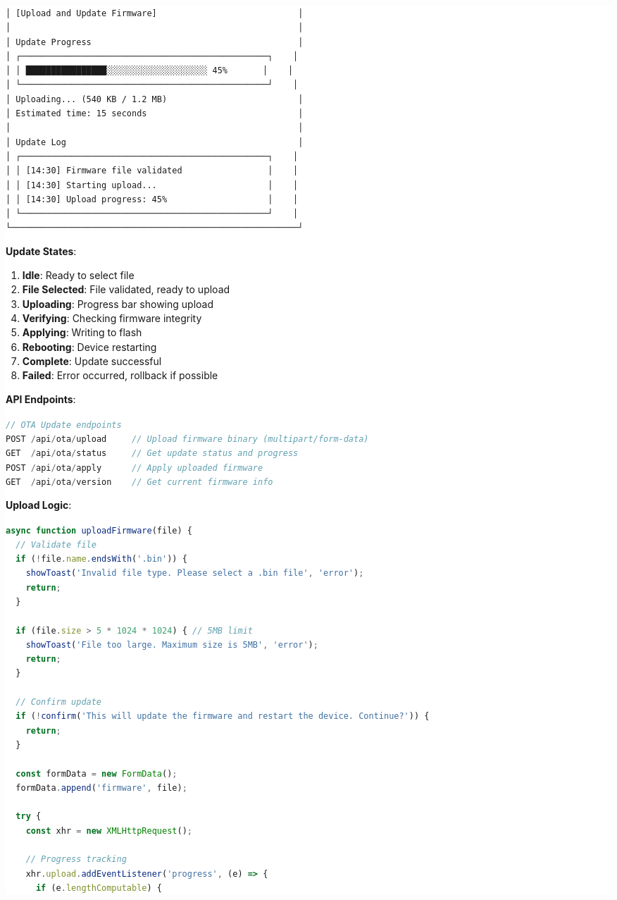 ```
│ [Upload and Update Firmware]                            │
│                                                         │
│ Update Progress                                         │
│ ┌─────────────────────────────────────────────────┐    │
│ │ ████████████████░░░░░░░░░░░░░░░░░░░░ 45%       │    │
│ └─────────────────────────────────────────────────┘    │
│ Uploading... (540 KB / 1.2 MB)                          │
│ Estimated time: 15 seconds                              │
│                                                         │
│ Update Log                                              │
│ ┌─────────────────────────────────────────────────┐    │
│ │ [14:30] Firmware file validated                 │    │
│ │ [14:30] Starting upload...                      │    │
│ │ [14:30] Upload progress: 45%                    │    │
│ └─────────────────────────────────────────────────┘    │
└─────────────────────────────────────────────────────────┘
```

**Update States**:
1. **Idle**: Ready to select file
2. **File Selected**: File validated, ready to upload
3. **Uploading**: Progress bar showing upload
4. **Verifying**: Checking firmware integrity
5. **Applying**: Writing to flash
6. **Rebooting**: Device restarting
7. **Complete**: Update successful
8. **Failed**: Error occurred, rollback if possible

**API Endpoints**:
```javascript
// OTA Update endpoints
POST /api/ota/upload     // Upload firmware binary (multipart/form-data)
GET  /api/ota/status     // Get update status and progress
POST /api/ota/apply      // Apply uploaded firmware
GET  /api/ota/version    // Get current firmware info
```

**Upload Logic**:
```javascript
async function uploadFirmware(file) {
  // Validate file
  if (!file.name.endsWith('.bin')) {
    showToast('Invalid file type. Please select a .bin file', 'error');
    return;
  }
  
  if (file.size > 5 * 1024 * 1024) { // 5MB limit
    showToast('File too large. Maximum size is 5MB', 'error');
    return;
  }
  
  // Confirm update
  if (!confirm('This will update the firmware and restart the device. Continue?')) {
    return;
  }
  
  const formData = new FormData();
  formData.append('firmware', file);
  
  try {
    const xhr = new XMLHttpRequest();
    
    // Progress tracking
    xhr.upload.addEventListener('progress', (e) => {
      if (e.lengthComputable) {
```